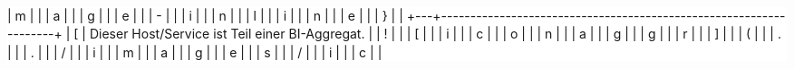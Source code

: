 | m |                                                                   |
| a |                                                                   |
| g |                                                                   |
| e |                                                                   |
| - |                                                                   |
| i |                                                                   |
| n |                                                                   |
| l |                                                                   |
| i |                                                                   |
| n |                                                                   |
| e |                                                                   |
| } |                                                                   |
+---+-------------------------------------------------------------------+
| [ | Dieser Host/Service ist Teil einer BI-Aggregat.                   |
| ! |                                                                   |
| [ |                                                                   |
| i |                                                                   |
| c |                                                                   |
| o |                                                                   |
| n |                                                                   |
| a |                                                                   |
| g |                                                                   |
| g |                                                                   |
| r |                                                                   |
| ] |                                                                   |
| ( |                                                                   |
| . |                                                                   |
| . |                                                                   |
| / |                                                                   |
| i |                                                                   |
| m |                                                                   |
| a |                                                                   |
| g |                                                                   |
| e |                                                                   |
| s |                                                                   |
| / |                                                                   |
| i |                                                                   |
| c |                                                                   |